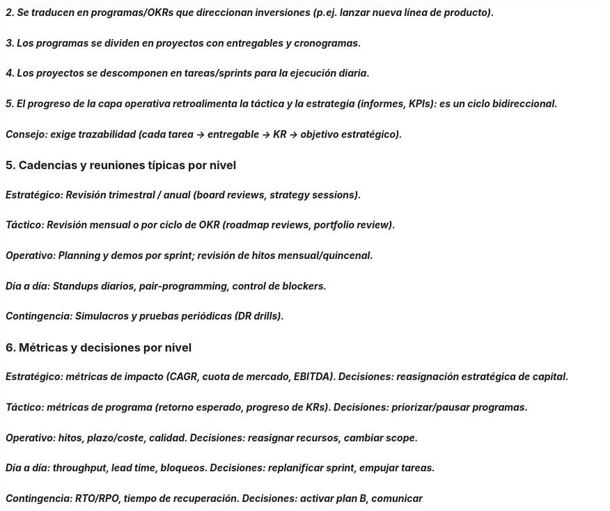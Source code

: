 ##### 2. Se traducen en programas/OKRs que direccionan inversiones (p.ej. lanzar nueva línea de producto).

##### 3. Los programas se dividen en proyectos con entregables y cronogramas.

##### 4. Los proyectos se descomponen en tareas/sprints para la ejecución diaria.

##### 5. El progreso de la capa operativa retroalimenta la táctica y la estrategia (informes, KPIs): es un ciclo bidireccional.

##### Consejo: exige trazabilidad (cada tarea → entregable → KR → objetivo estratégico).


### 5. Cadencias y reuniones típicas por nivel

##### Estratégico: Revisión trimestral / anual (board reviews, strategy sessions).

##### Táctico: Revisión mensual o por ciclo de OKR (roadmap reviews, portfolio review).

##### Operativo: Planning y demos por sprint; revisión de hitos mensual/quincenal.

##### Día a día: Standups diarios, pair-programming, control de blockers.

##### Contingencia: Simulacros y pruebas periódicas (DR drills).


### 6. Métricas y decisiones por nivel

##### Estratégico: métricas de impacto (CAGR, cuota de mercado, EBITDA). Decisiones: reasignación estratégica de capital.

##### Táctico: métricas de programa (retorno esperado, progreso de KRs). Decisiones: priorizar/pausar programas.

##### Operativo: hitos, plazo/coste, calidad. Decisiones: reasignar recursos, cambiar scope.

##### Día a día: throughput, lead time, bloqueos. Decisiones: replanificar sprint, empujar tareas.

##### Contingencia: RTO/RPO, tiempo de recuperación. Decisiones: activar plan B, comunicar

